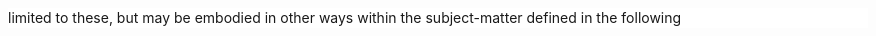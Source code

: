 limited to these, but may be embodied in other ways within the subject-matter defined in the following
